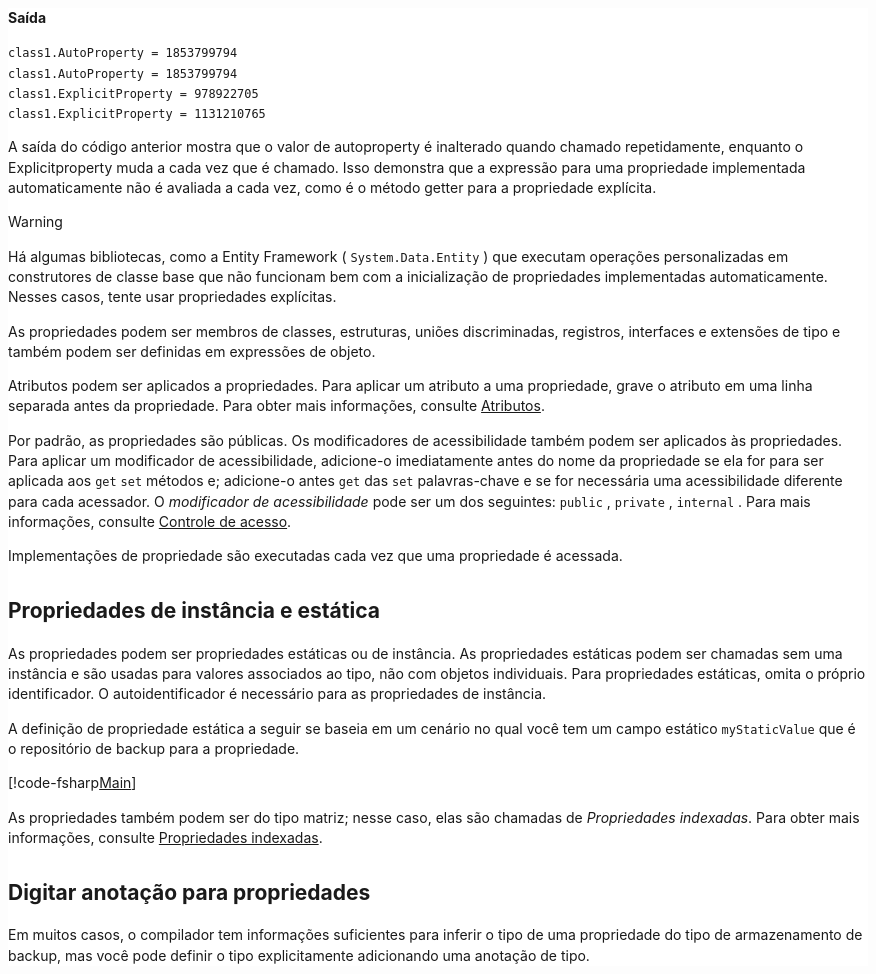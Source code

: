 **Saída**

```console
class1.AutoProperty = 1853799794
class1.AutoProperty = 1853799794
class1.ExplicitProperty = 978922705
class1.ExplicitProperty = 1131210765
```

A saída do código anterior mostra que o valor de autoproperty é inalterado quando chamado repetidamente, enquanto o Explicitproperty muda a cada vez que é chamado. Isso demonstra que a expressão para uma propriedade implementada automaticamente não é avaliada a cada vez, como é o método getter para a propriedade explícita.

>[!WARNING]
>Há algumas bibliotecas, como a Entity Framework ( `System.Data.Entity` ) que executam operações personalizadas em construtores de classe base que não funcionam bem com a inicialização de propriedades implementadas automaticamente. Nesses casos, tente usar propriedades explícitas.

As propriedades podem ser membros de classes, estruturas, uniões discriminadas, registros, interfaces e extensões de tipo e também podem ser definidas em expressões de objeto.

Atributos podem ser aplicados a propriedades. Para aplicar um atributo a uma propriedade, grave o atributo em uma linha separada antes da propriedade. Para obter mais informações, consulte [Atributos](../attributes.md).

Por padrão, as propriedades são públicas. Os modificadores de acessibilidade também podem ser aplicados às propriedades. Para aplicar um modificador de acessibilidade, adicione-o imediatamente antes do nome da propriedade se ela for para ser aplicada aos `get` `set` métodos e; adicione-o antes `get` das `set` palavras-chave e se for necessária uma acessibilidade diferente para cada acessador. O *modificador de acessibilidade* pode ser um dos seguintes: `public` , `private` , `internal` . Para mais informações, consulte [Controle de acesso](../access-control.md).

Implementações de propriedade são executadas cada vez que uma propriedade é acessada.

## <a name="static-and-instance-properties"></a>Propriedades de instância e estática

As propriedades podem ser propriedades estáticas ou de instância. As propriedades estáticas podem ser chamadas sem uma instância e são usadas para valores associados ao tipo, não com objetos individuais. Para propriedades estáticas, omita o próprio identificador. O autoidentificador é necessário para as propriedades de instância.

A definição de propriedade estática a seguir se baseia em um cenário no qual você tem um campo estático `myStaticValue` que é o repositório de backup para a propriedade.

[!code-fsharp[Main](~/samples/snippets/fsharp/lang-ref-1/snippet3204.fs)]

As propriedades também podem ser do tipo matriz; nesse caso, elas são chamadas de *Propriedades indexadas*. Para obter mais informações, consulte [Propriedades indexadas](indexed-properties.md).

## <a name="type-annotation-for-properties"></a>Digitar anotação para propriedades

Em muitos casos, o compilador tem informações suficientes para inferir o tipo de uma propriedade do tipo de armazenamento de backup, mas você pode definir o tipo explicitamente adicionando uma anotação de tipo.
